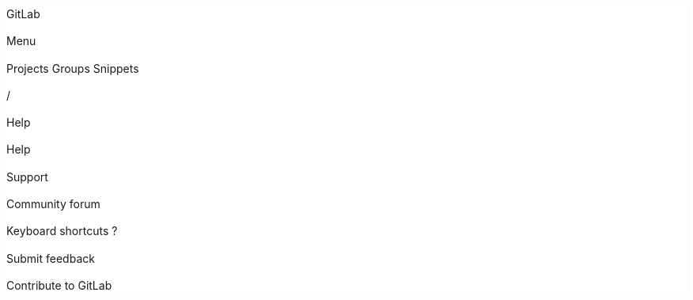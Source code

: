



GitLab












Menu




Projects
Groups
Snippets



















/








Help







Help


Support


Community forum



Keyboard shortcuts
?




Submit feedback


Contribute to GitLab
